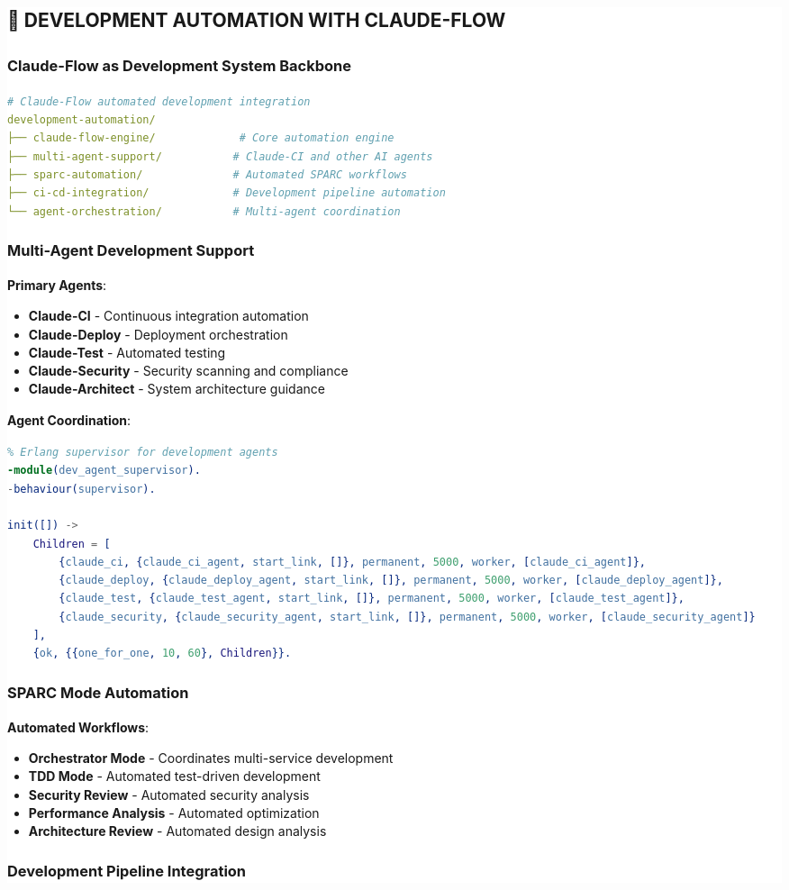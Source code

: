 ## 🤖 **DEVELOPMENT AUTOMATION WITH CLAUDE-FLOW**

### **Claude-Flow as Development System Backbone**

```yaml
# Claude-Flow automated development integration
development-automation/
├── claude-flow-engine/             # Core automation engine
├── multi-agent-support/           # Claude-CI and other AI agents
├── sparc-automation/              # Automated SPARC workflows
├── ci-cd-integration/             # Development pipeline automation
└── agent-orchestration/           # Multi-agent coordination
```

### **Multi-Agent Development Support**

**Primary Agents**:
- **Claude-CI** - Continuous integration automation
- **Claude-Deploy** - Deployment orchestration
- **Claude-Test** - Automated testing
- **Claude-Security** - Security scanning and compliance
- **Claude-Architect** - System architecture guidance

**Agent Coordination**:
```erlang
% Erlang supervisor for development agents
-module(dev_agent_supervisor).
-behaviour(supervisor).

init([]) ->
    Children = [
        {claude_ci, {claude_ci_agent, start_link, []}, permanent, 5000, worker, [claude_ci_agent]},
        {claude_deploy, {claude_deploy_agent, start_link, []}, permanent, 5000, worker, [claude_deploy_agent]},
        {claude_test, {claude_test_agent, start_link, []}, permanent, 5000, worker, [claude_test_agent]},
        {claude_security, {claude_security_agent, start_link, []}, permanent, 5000, worker, [claude_security_agent]}
    ],
    {ok, {{one_for_one, 10, 60}, Children}}.
```

### **SPARC Mode Automation**

**Automated Workflows**:
- **Orchestrator Mode** - Coordinates multi-service development
- **TDD Mode** - Automated test-driven development
- **Security Review** - Automated security analysis
- **Performance Analysis** - Automated optimization
- **Architecture Review** - Automated design analysis

### **Development Pipeline Integration**
